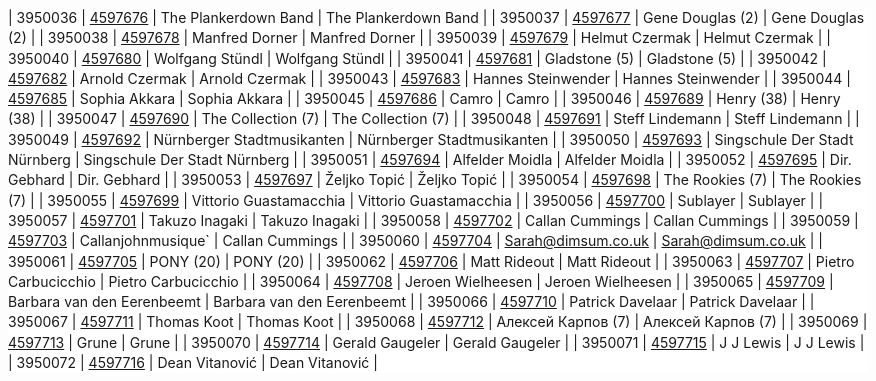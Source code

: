 | 3950036 | [4597676](https://www.discogs.com/artist/4597676) | The Plankerdown Band | The Plankerdown Band |
| 3950037 | [4597677](https://www.discogs.com/artist/4597677) | Gene Douglas (2) | Gene Douglas (2) |
| 3950038 | [4597678](https://www.discogs.com/artist/4597678) | Manfred Dorner | Manfred Dorner |
| 3950039 | [4597679](https://www.discogs.com/artist/4597679) | Helmut Czermak | Helmut Czermak |
| 3950040 | [4597680](https://www.discogs.com/artist/4597680) | Wolfgang Stündl | Wolfgang Stündl |
| 3950041 | [4597681](https://www.discogs.com/artist/4597681) | Gladstone (5) | Gladstone (5) |
| 3950042 | [4597682](https://www.discogs.com/artist/4597682) | Arnold Czermak | Arnold Czermak |
| 3950043 | [4597683](https://www.discogs.com/artist/4597683) | Hannes Steinwender | Hannes Steinwender |
| 3950044 | [4597685](https://www.discogs.com/artist/4597685) | Sophia Akkara | Sophia Akkara |
| 3950045 | [4597686](https://www.discogs.com/artist/4597686) | Camro | Camro |
| 3950046 | [4597689](https://www.discogs.com/artist/4597689) | Henry (38) | Henry (38) |
| 3950047 | [4597690](https://www.discogs.com/artist/4597690) | The Collection (7) | The Collection (7) |
| 3950048 | [4597691](https://www.discogs.com/artist/4597691) | Steff Lindemann | Steff Lindemann |
| 3950049 | [4597692](https://www.discogs.com/artist/4597692) | Nürnberger Stadtmusikanten | Nürnberger Stadtmusikanten |
| 3950050 | [4597693](https://www.discogs.com/artist/4597693) | Singschule Der Stadt Nürnberg | Singschule Der Stadt Nürnberg |
| 3950051 | [4597694](https://www.discogs.com/artist/4597694) | Alfelder Moidla | Alfelder Moidla |
| 3950052 | [4597695](https://www.discogs.com/artist/4597695) | Dir. Gebhard | Dir. Gebhard |
| 3950053 | [4597697](https://www.discogs.com/artist/4597697) | Željko Topić | Željko Topić |
| 3950054 | [4597698](https://www.discogs.com/artist/4597698) | The Rookies (7) | The Rookies (7) |
| 3950055 | [4597699](https://www.discogs.com/artist/4597699) | Vittorio Guastamacchia | Vittorio Guastamacchia |
| 3950056 | [4597700](https://www.discogs.com/artist/4597700) | Sublayer | Sublayer |
| 3950057 | [4597701](https://www.discogs.com/artist/4597701) | Takuzo Inagaki | Takuzo Inagaki |
| 3950058 | [4597702](https://www.discogs.com/artist/4597702) | Callan Cummings | Callan Cummings |
| 3950059 | [4597703](https://www.discogs.com/artist/4597703) | Callanjohnmusique` | Callan Cummings |
| 3950060 | [4597704](https://www.discogs.com/artist/4597704) | Sarah@dimsum.co.uk | Sarah@dimsum.co.uk |
| 3950061 | [4597705](https://www.discogs.com/artist/4597705) | PONY (20) | PONY (20) |
| 3950062 | [4597706](https://www.discogs.com/artist/4597706) | Matt Rideout | Matt Rideout |
| 3950063 | [4597707](https://www.discogs.com/artist/4597707) | Pietro Carbucicchio | Pietro Carbucicchio |
| 3950064 | [4597708](https://www.discogs.com/artist/4597708) | Jeroen Wielheesen | Jeroen Wielheesen |
| 3950065 | [4597709](https://www.discogs.com/artist/4597709) | Barbara van den Eerenbeemt | Barbara van den Eerenbeemt |
| 3950066 | [4597710](https://www.discogs.com/artist/4597710) | Patrick Davelaar | Patrick Davelaar |
| 3950067 | [4597711](https://www.discogs.com/artist/4597711) | Thomas Koot | Thomas Koot |
| 3950068 | [4597712](https://www.discogs.com/artist/4597712) | Алексей Карпов (7) | Алексей Карпов (7) |
| 3950069 | [4597713](https://www.discogs.com/artist/4597713) | Grune | Grune |
| 3950070 | [4597714](https://www.discogs.com/artist/4597714) | Gerald Gaugeler | Gerald Gaugeler |
| 3950071 | [4597715](https://www.discogs.com/artist/4597715) | J J Lewis | J J Lewis |
| 3950072 | [4597716](https://www.discogs.com/artist/4597716) | Dean Vitanović | Dean Vitanović |